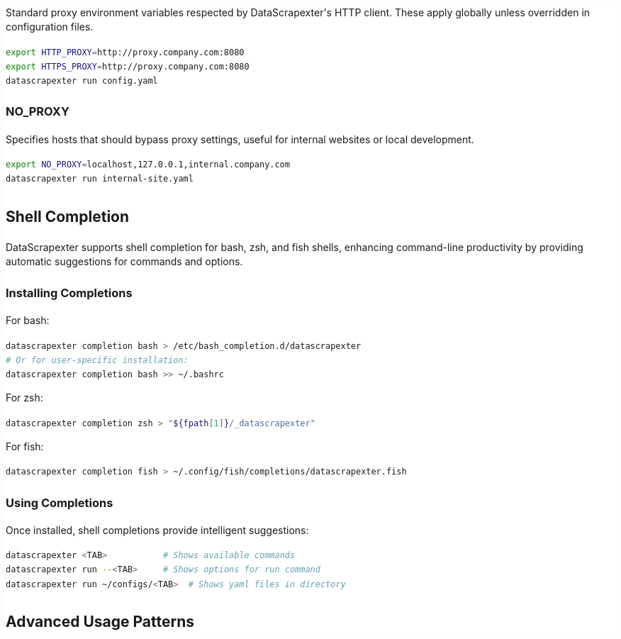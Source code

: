 Standard proxy environment variables respected by DataScrapexter's HTTP client. These apply globally unless overridden in configuration files.

```bash
export HTTP_PROXY=http://proxy.company.com:8080
export HTTPS_PROXY=http://proxy.company.com:8080
datascrapexter run config.yaml
```

### NO_PROXY

Specifies hosts that should bypass proxy settings, useful for internal websites or local development.

```bash
export NO_PROXY=localhost,127.0.0.1,internal.company.com
datascrapexter run internal-site.yaml
```

## Shell Completion

DataScrapexter supports shell completion for bash, zsh, and fish shells, enhancing command-line productivity by providing automatic suggestions for commands and options.

### Installing Completions

For bash:

```bash
datascrapexter completion bash > /etc/bash_completion.d/datascrapexter
# Or for user-specific installation:
datascrapexter completion bash >> ~/.bashrc
```

For zsh:

```bash
datascrapexter completion zsh > "${fpath[1]}/_datascrapexter"
```

For fish:

```bash
datascrapexter completion fish > ~/.config/fish/completions/datascrapexter.fish
```

### Using Completions

Once installed, shell completions provide intelligent suggestions:

```bash
datascrapexter <TAB>           # Shows available commands
datascrapexter run --<TAB>     # Shows options for run command
datascrapexter run ~/configs/<TAB>  # Shows yaml files in directory
```

## Advanced Usage Patterns
